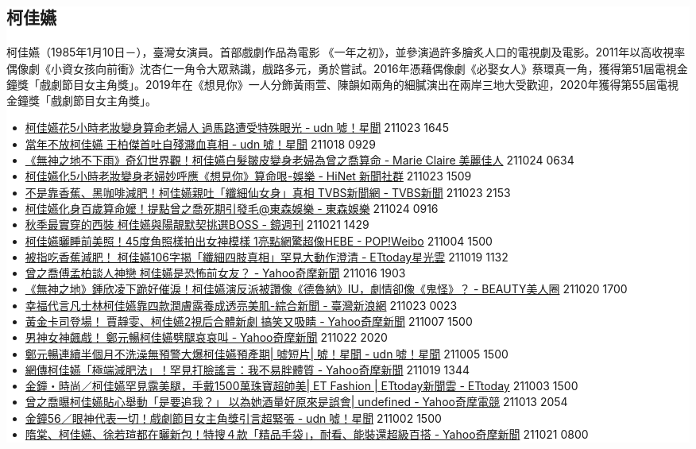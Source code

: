 ## 柯佳嬿

柯佳嬿（1985年1月10日－），臺灣女演員。首部戲劇作品為電影 《一年之初》，並參演過許多膾炙人口的電視劇及電影。2011年以高收視率偶像劇《小資女孩向前衝》沈杏仁一角令大眾熟識，戲路多元，勇於嘗試。2016年憑藉偶像劇《必娶女人》蔡環真一角，獲得第51屆電視金鐘獎「戲劇節目女主角獎」。2019年在《想見你》一人分飾黃雨萱、陳韻如兩角的細膩演出在兩岸三地大受歡迎，2020年獲得第55屆電視金鐘獎「戲劇節目女主角獎」。
- [柯佳嬿花5小時老妝變身算命老婦人 過馬路遭受特殊眼光 - udn 噓！星聞](https://stars.udn.com/star/story/10091/5838433 "柯佳嬿花5小時老妝變身算命老婦人 過馬路遭受特殊眼光 - udn 噓！星聞") 211023 1645
- [當年不放柯佳嬿 王柏傑首吐自殘濺血真相 - udn 噓！星聞](https://stars.udn.com/star/story/10091/5824251 "當年不放柯佳嬿 王柏傑首吐自殘濺血真相 - udn 噓！星聞") 211018 0929
- [《無神之地不下雨》奇幻世界觀！柯佳嬿白髮皺皮變身老婦為曾之喬算命 - Marie Claire 美麗佳人](https://www.marieclaire.com.tw/entertainment/tvshow/61294/rainless-love-in-a-godless-land "《無神之地不下雨》奇幻世界觀！柯佳嬿白髮皺皮變身老婦為曾之喬算命 - Marie Claire 美麗佳人") 211024 0634
- [柯佳嬿化5小時老妝變身老婦妙呼應《想見你》算命哏-娛樂 - HiNet 新聞社群](https://times.hinet.net/picNews/23567403 "柯佳嬿化5小時老妝變身老婦妙呼應《想見你》算命哏-娛樂 - HiNet 新聞社群") 211023 1509
- [不是靠香蕉、黑咖啡減肥！柯佳嬿親吐「纖細仙女身」真相 TVBS新聞網 - TVBS新聞](https://news.tvbs.com.tw/entertainment/1616131 "不是靠香蕉、黑咖啡減肥！柯佳嬿親吐「纖細仙女身」真相 TVBS新聞網 - TVBS新聞") 211023 2153
- [柯佳嬿化身百歲算命嬤！提點曾之喬死期引發毛@東森娛樂 - 東森娛樂](https://www.youtube.com/watch?v=fkX7zJ4yS7w "柯佳嬿化身百歲算命嬤！提點曾之喬死期引發毛@東森娛樂 - 東森娛樂") 211024 0916
- [秋季最實穿的西裝 柯佳嬿與陽靚默契挑選BOSS - 鏡週刊](https://www.mirrormedia.mg/story/20211021ent012/ "秋季最實穿的西裝 柯佳嬿與陽靚默契挑選BOSS - 鏡週刊") 211021 1429
- [柯佳嬿曬睡前美照！45度角照樣拍出女神模樣 1亮點網驚超像HEBE - POP!Weibo](https://ipop.sina.com.tw/posts/543002 "柯佳嬿曬睡前美照！45度角照樣拍出女神模樣 1亮點網驚超像HEBE - POP!Weibo") 211004 1500
- [被指吃香蕉減肥！ 柯佳嬿106字揭「纖細四肢真相」罕見大動作澄清 - ETtoday星光雲](https://star.ettoday.net/news/2104517 "被指吃香蕉減肥！ 柯佳嬿106字揭「纖細四肢真相」罕見大動作澄清 - ETtoday星光雲") 211019 1132
- [曾之喬傅孟柏談人神戀 柯佳嬿是恐怖前女友？ - Yahoo奇摩新聞](https://tw.news.yahoo.com/%E6%9B%BE%E4%B9%8B%E5%96%AC%E5%82%85%E5%AD%9F%E6%9F%8F%E8%AB%87%E4%BA%BA%E7%A5%9E%E6%88%80-%E6%9F%AF%E4%BD%B3%E5%AC%BF%E6%98%AF%E6%81%90%E6%80%96%E5%89%8D%E5%A5%B3%E5%8F%8B%EF%BC%9F-110305372.html "曾之喬傅孟柏談人神戀 柯佳嬿是恐怖前女友？ - Yahoo奇摩新聞") 211016 1903
- [《無神之地》鍾欣凌下跪好催淚！柯佳嬿演反派被讚像《德魯納》IU，劇情卻像《鬼怪》？ - BEAUTY美人圈](https://www.beauty321.com/post/44162 "《無神之地》鍾欣凌下跪好催淚！柯佳嬿演反派被讚像《德魯納》IU，劇情卻像《鬼怪》？ - BEAUTY美人圈") 211020 1700
- [幸福代言凡士林柯佳嬿靠四款潤膚露養成透亮美肌-綜合新聞 - 臺灣新浪網](https://news.sina.com.tw/article/20211023/40317636.html "幸福代言凡士林柯佳嬿靠四款潤膚露養成透亮美肌-綜合新聞 - 臺灣新浪網") 211023 0023
- [黃金卡司登場！ 賈靜雯、柯佳嬿2視后合體新劇 搞笑又吸睛 - Yahoo奇摩新聞](https://tw.news.yahoo.com/%E9%BB%83%E9%87%91%E5%8D%A1%E5%8F%B8%E7%99%BB%E5%A0%B4-%E8%B3%88%E9%9D%9C%E9%9B%AF-%E6%9F%AF%E4%BD%B3%E5%AC%BF2%E8%A6%96%E5%90%8E%E5%90%88%E9%AB%94%E6%96%B0%E5%8A%87-%E6%90%9E%E7%AC%91%E5%8F%88%E5%90%B8%E7%9D%9B-052333262.html "黃金卡司登場！ 賈靜雯、柯佳嬿2視后合體新劇 搞笑又吸睛 - Yahoo奇摩新聞") 211007 1500
- [男神女神飆戲！ 鄭元暢柯佳嬿劈腿哀哀叫 - Yahoo奇摩新聞](https://tw.news.yahoo.com/%E7%94%B7%E7%A5%9E%E5%A5%B3%E7%A5%9E%E9%A3%86%E6%88%B2%EF%BC%81-%E9%84%AD%E5%85%83%E6%9A%A2%E6%9F%AF%E4%BD%B3%E5%AC%BF%E5%8A%88%E8%85%BF%E5%93%80%E5%93%80%E5%8F%AB-065832671.html "男神女神飆戲！ 鄭元暢柯佳嬿劈腿哀哀叫 - Yahoo奇摩新聞") 211022 2020
- [鄭元暢連續半個月不洗澡無預警大爆柯佳嬿預產期| 噓短片| 噓！星聞 - udn 噓！星聞](https://stars.udn.com/video/play/1022/1217306 "鄭元暢連續半個月不洗澡無預警大爆柯佳嬿預產期| 噓短片| 噓！星聞 - udn 噓！星聞") 211005 1500
- [網傳柯佳嬿「極端減肥法」！罕見打臉謠言：我不易胖體質 - Yahoo奇摩新聞](https://tw.news.yahoo.com/%E7%B6%B2%E5%82%B3%E6%9F%AF%E4%BD%B3%E5%AC%BF-%E6%A5%B5%E7%AB%AF%E6%B8%9B%E8%82%A5%E6%B3%95-%E7%BD%95%E8%A6%8B%E6%89%93%E8%87%89%E8%AC%A0%E8%A8%80-%E6%88%91%E4%B8%8D%E6%98%93%E8%83%96%E9%AB%94%E8%B3%AA-054408927.html "網傳柯佳嬿「極端減肥法」！罕見打臉謠言：我不易胖體質 - Yahoo奇摩新聞") 211019 1344
- [金鐘・時尚／柯佳嬿罕見露美腿，手戴1500萬珠寶超帥美| ET Fashion | ETtoday新聞雲 - ETtoday](https://fashion.ettoday.net/news/2092777 "金鐘・時尚／柯佳嬿罕見露美腿，手戴1500萬珠寶超帥美| ET Fashion | ETtoday新聞雲 - ETtoday") 211003 1500
- [曾之喬曝柯佳嬿貼心舉動「是要追我？」 以為她酒量好原來是誤會| undefined - Yahoo奇摩電競](https://tw.yahoo.com/tv/%E6%9B%BE%E4%B9%8B%E5%96%AC%E6%9B%9D%E6%9F%AF%E4%BD%B3%E5%AC%BF%E8%B2%BC%E5%BF%83%E8%88%89%E5%8B%95-%E6%98%AF%E8%A6%81%E8%BF%BD%E6%88%91-%E4%BB%A5%E7%82%BA%E5%A5%B9%E9%85%92%E9%87%8F%E5%A5%BD%E5%8E%9F%E4%BE%86%E6%98%AF%E8%AA%A4%E6%9C%83-125431543.html "曾之喬曝柯佳嬿貼心舉動「是要追我？」 以為她酒量好原來是誤會| undefined - Yahoo奇摩電競") 211013 2054
- [金鐘56／眼神代表一切！戲劇節目女主角獎引言超緊張 - udn 噓！星聞](https://stars.udn.com/star/story/10091/5788796 "金鐘56／眼神代表一切！戲劇節目女主角獎引言超緊張 - udn 噓！星聞") 211002 1500
- [隋棠、柯佳嬿、徐若瑄都在曬新包！特搜４款「精品手袋」，耐看、能裝還超級百搭 - Yahoo奇摩新聞](https://tw.news.yahoo.com/%E9%9A%8B%E6%A3%A0-%E6%9F%AF%E4%BD%B3%E5%AC%BF-%E5%BE%90%E8%8B%A5%E7%91%84%E9%83%BD%E5%9C%A8%E6%9B%AC%E6%96%B0%E5%8C%85-%E7%89%B9%E6%90%9C-%E6%AC%BE-000000990.html "隋棠、柯佳嬿、徐若瑄都在曬新包！特搜４款「精品手袋」，耐看、能裝還超級百搭 - Yahoo奇摩新聞") 211021 0800
